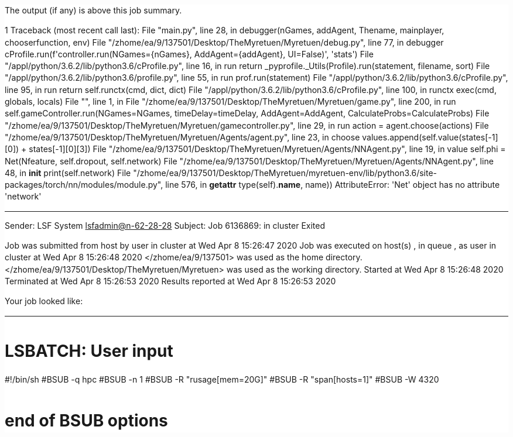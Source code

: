 The output (if any) is above this job summary.

1
Traceback (most recent call last):
  File "main.py", line 28, in <module>
    debugger(nGames, addAgent, Thename, mainplayer, chooserfunction, env)
  File "/zhome/ea/9/137501/Desktop/TheMyretuen/Myretuen/debug.py", line 77, in debugger
    cProfile.run(f'controller.run(NGames={nGames}, AddAgent={addAgent}, UI=False)', 'stats')
  File "/appl/python/3.6.2/lib/python3.6/cProfile.py", line 16, in run
    return _pyprofile._Utils(Profile).run(statement, filename, sort)
  File "/appl/python/3.6.2/lib/python3.6/profile.py", line 55, in run
    prof.run(statement)
  File "/appl/python/3.6.2/lib/python3.6/cProfile.py", line 95, in run
    return self.runctx(cmd, dict, dict)
  File "/appl/python/3.6.2/lib/python3.6/cProfile.py", line 100, in runctx
    exec(cmd, globals, locals)
  File "<string>", line 1, in <module>
  File "/zhome/ea/9/137501/Desktop/TheMyretuen/Myretuen/game.py", line 200, in run
    self.gameController.run(NGames=NGames, timeDelay=timeDelay, AddAgent=AddAgent, CalculateProbs=CalculateProbs)
  File "/zhome/ea/9/137501/Desktop/TheMyretuen/Myretuen/gamecontroller.py", line 29, in run
    action = agent.choose(actions)
  File "/zhome/ea/9/137501/Desktop/TheMyretuen/Myretuen/Agents/agent.py", line 23, in choose
    values.append(self.value(states[-1][0]) + states[-1][0][3])
  File "/zhome/ea/9/137501/Desktop/TheMyretuen/Myretuen/Agents/NNAgent.py", line 19, in value
    self.phi = Net(Nfeature, self.dropout, self.network)
  File "/zhome/ea/9/137501/Desktop/TheMyretuen/Myretuen/Agents/NNAgent.py", line 48, in __init__
    print(self.network)
  File "/zhome/ea/9/137501/Desktop/TheMyretuen/myretuen-env/lib/python3.6/site-packages/torch/nn/modules/module.py", line 576, in __getattr__
    type(self).__name__, name))
AttributeError: 'Net' object has no attribute 'network'

------------------------------------------------------------
Sender: LSF System <lsfadmin@n-62-28-28>
Subject: Job 6136869: <NNAgent4HistoryLength20> in cluster <dcc> Exited

Job <NNAgent4HistoryLength20> was submitted from host <n-62-30-3> by user <s183914> in cluster <dcc> at Wed Apr  8 15:26:47 2020
Job was executed on host(s) <n-62-28-28>, in queue <hpc>, as user <s183914> in cluster <dcc> at Wed Apr  8 15:26:48 2020
</zhome/ea/9/137501> was used as the home directory.
</zhome/ea/9/137501/Desktop/TheMyretuen/Myretuen> was used as the working directory.
Started at Wed Apr  8 15:26:48 2020
Terminated at Wed Apr  8 15:26:53 2020
Results reported at Wed Apr  8 15:26:53 2020

Your job looked like:

------------------------------------------------------------
# LSBATCH: User input
#!/bin/sh
#BSUB -q hpc
#BSUB -n 1
#BSUB -R "rusage[mem=20G]"
#BSUB -R "span[hosts=1]"
#BSUB -W 4320
# end of BSUB options
